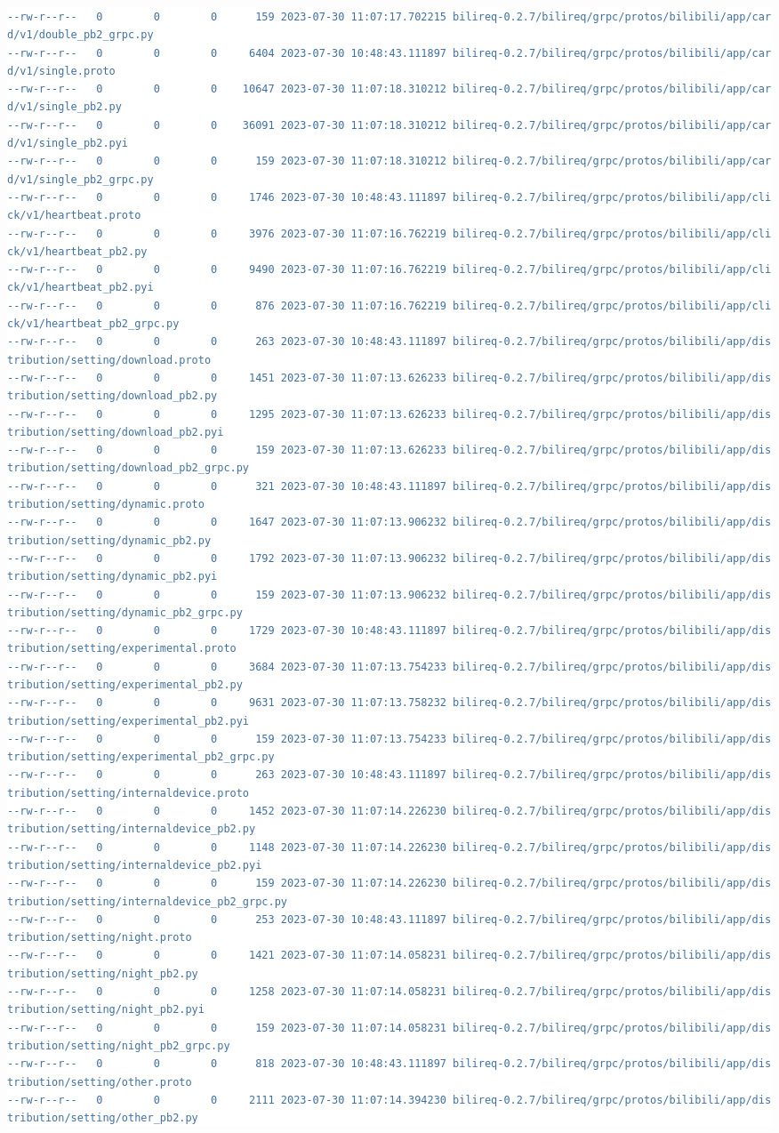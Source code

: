 ```diff
--rw-r--r--   0        0        0      159 2023-07-30 11:07:17.702215 bilireq-0.2.7/bilireq/grpc/protos/bilibili/app/card/v1/double_pb2_grpc.py
--rw-r--r--   0        0        0     6404 2023-07-30 10:48:43.111897 bilireq-0.2.7/bilireq/grpc/protos/bilibili/app/card/v1/single.proto
--rw-r--r--   0        0        0    10647 2023-07-30 11:07:18.310212 bilireq-0.2.7/bilireq/grpc/protos/bilibili/app/card/v1/single_pb2.py
--rw-r--r--   0        0        0    36091 2023-07-30 11:07:18.310212 bilireq-0.2.7/bilireq/grpc/protos/bilibili/app/card/v1/single_pb2.pyi
--rw-r--r--   0        0        0      159 2023-07-30 11:07:18.310212 bilireq-0.2.7/bilireq/grpc/protos/bilibili/app/card/v1/single_pb2_grpc.py
--rw-r--r--   0        0        0     1746 2023-07-30 10:48:43.111897 bilireq-0.2.7/bilireq/grpc/protos/bilibili/app/click/v1/heartbeat.proto
--rw-r--r--   0        0        0     3976 2023-07-30 11:07:16.762219 bilireq-0.2.7/bilireq/grpc/protos/bilibili/app/click/v1/heartbeat_pb2.py
--rw-r--r--   0        0        0     9490 2023-07-30 11:07:16.762219 bilireq-0.2.7/bilireq/grpc/protos/bilibili/app/click/v1/heartbeat_pb2.pyi
--rw-r--r--   0        0        0      876 2023-07-30 11:07:16.762219 bilireq-0.2.7/bilireq/grpc/protos/bilibili/app/click/v1/heartbeat_pb2_grpc.py
--rw-r--r--   0        0        0      263 2023-07-30 10:48:43.111897 bilireq-0.2.7/bilireq/grpc/protos/bilibili/app/distribution/setting/download.proto
--rw-r--r--   0        0        0     1451 2023-07-30 11:07:13.626233 bilireq-0.2.7/bilireq/grpc/protos/bilibili/app/distribution/setting/download_pb2.py
--rw-r--r--   0        0        0     1295 2023-07-30 11:07:13.626233 bilireq-0.2.7/bilireq/grpc/protos/bilibili/app/distribution/setting/download_pb2.pyi
--rw-r--r--   0        0        0      159 2023-07-30 11:07:13.626233 bilireq-0.2.7/bilireq/grpc/protos/bilibili/app/distribution/setting/download_pb2_grpc.py
--rw-r--r--   0        0        0      321 2023-07-30 10:48:43.111897 bilireq-0.2.7/bilireq/grpc/protos/bilibili/app/distribution/setting/dynamic.proto
--rw-r--r--   0        0        0     1647 2023-07-30 11:07:13.906232 bilireq-0.2.7/bilireq/grpc/protos/bilibili/app/distribution/setting/dynamic_pb2.py
--rw-r--r--   0        0        0     1792 2023-07-30 11:07:13.906232 bilireq-0.2.7/bilireq/grpc/protos/bilibili/app/distribution/setting/dynamic_pb2.pyi
--rw-r--r--   0        0        0      159 2023-07-30 11:07:13.906232 bilireq-0.2.7/bilireq/grpc/protos/bilibili/app/distribution/setting/dynamic_pb2_grpc.py
--rw-r--r--   0        0        0     1729 2023-07-30 10:48:43.111897 bilireq-0.2.7/bilireq/grpc/protos/bilibili/app/distribution/setting/experimental.proto
--rw-r--r--   0        0        0     3684 2023-07-30 11:07:13.754233 bilireq-0.2.7/bilireq/grpc/protos/bilibili/app/distribution/setting/experimental_pb2.py
--rw-r--r--   0        0        0     9631 2023-07-30 11:07:13.758232 bilireq-0.2.7/bilireq/grpc/protos/bilibili/app/distribution/setting/experimental_pb2.pyi
--rw-r--r--   0        0        0      159 2023-07-30 11:07:13.754233 bilireq-0.2.7/bilireq/grpc/protos/bilibili/app/distribution/setting/experimental_pb2_grpc.py
--rw-r--r--   0        0        0      263 2023-07-30 10:48:43.111897 bilireq-0.2.7/bilireq/grpc/protos/bilibili/app/distribution/setting/internaldevice.proto
--rw-r--r--   0        0        0     1452 2023-07-30 11:07:14.226230 bilireq-0.2.7/bilireq/grpc/protos/bilibili/app/distribution/setting/internaldevice_pb2.py
--rw-r--r--   0        0        0     1148 2023-07-30 11:07:14.226230 bilireq-0.2.7/bilireq/grpc/protos/bilibili/app/distribution/setting/internaldevice_pb2.pyi
--rw-r--r--   0        0        0      159 2023-07-30 11:07:14.226230 bilireq-0.2.7/bilireq/grpc/protos/bilibili/app/distribution/setting/internaldevice_pb2_grpc.py
--rw-r--r--   0        0        0      253 2023-07-30 10:48:43.111897 bilireq-0.2.7/bilireq/grpc/protos/bilibili/app/distribution/setting/night.proto
--rw-r--r--   0        0        0     1421 2023-07-30 11:07:14.058231 bilireq-0.2.7/bilireq/grpc/protos/bilibili/app/distribution/setting/night_pb2.py
--rw-r--r--   0        0        0     1258 2023-07-30 11:07:14.058231 bilireq-0.2.7/bilireq/grpc/protos/bilibili/app/distribution/setting/night_pb2.pyi
--rw-r--r--   0        0        0      159 2023-07-30 11:07:14.058231 bilireq-0.2.7/bilireq/grpc/protos/bilibili/app/distribution/setting/night_pb2_grpc.py
--rw-r--r--   0        0        0      818 2023-07-30 10:48:43.111897 bilireq-0.2.7/bilireq/grpc/protos/bilibili/app/distribution/setting/other.proto
--rw-r--r--   0        0        0     2111 2023-07-30 11:07:14.394230 bilireq-0.2.7/bilireq/grpc/protos/bilibili/app/distribution/setting/other_pb2.py
```